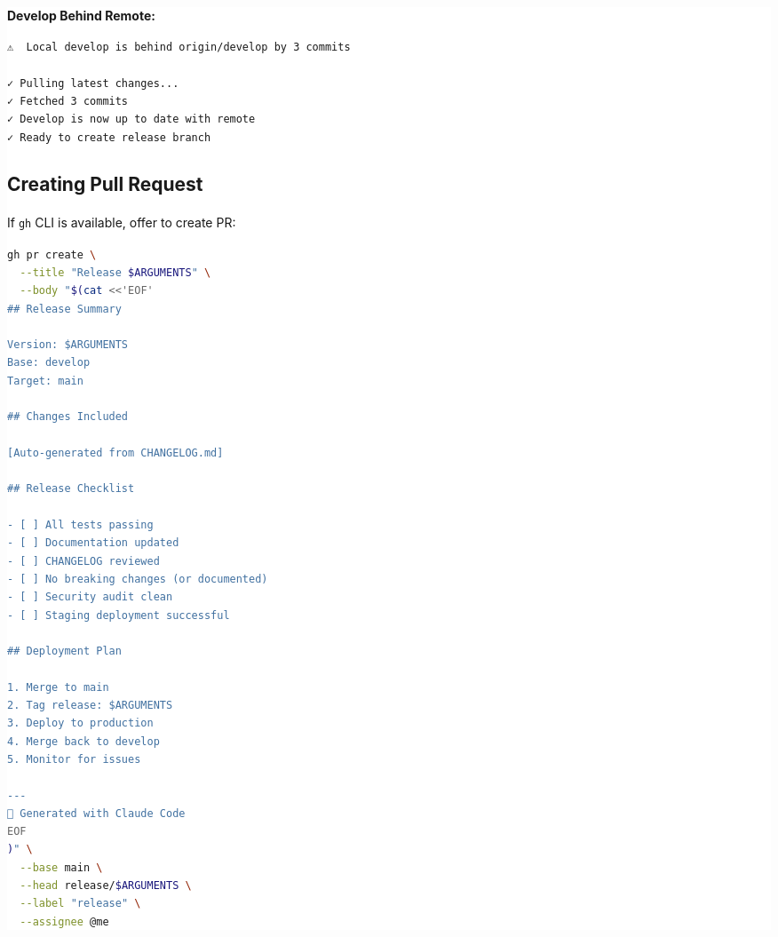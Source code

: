 **Develop Behind Remote:**

```
⚠️  Local develop is behind origin/develop by 3 commits

✓ Pulling latest changes...
✓ Fetched 3 commits
✓ Develop is now up to date with remote
✓ Ready to create release branch
```

## Creating Pull Request

If `gh` CLI is available, offer to create PR:

```bash
gh pr create \
  --title "Release $ARGUMENTS" \
  --body "$(cat <<'EOF'
## Release Summary

Version: $ARGUMENTS
Base: develop
Target: main

## Changes Included

[Auto-generated from CHANGELOG.md]

## Release Checklist

- [ ] All tests passing
- [ ] Documentation updated
- [ ] CHANGELOG reviewed
- [ ] No breaking changes (or documented)
- [ ] Security audit clean
- [ ] Staging deployment successful

## Deployment Plan

1. Merge to main
2. Tag release: $ARGUMENTS
3. Deploy to production
4. Merge back to develop
5. Monitor for issues

---
🤖 Generated with Claude Code
EOF
)" \
  --base main \
  --head release/$ARGUMENTS \
  --label "release" \
  --assignee @me
```
